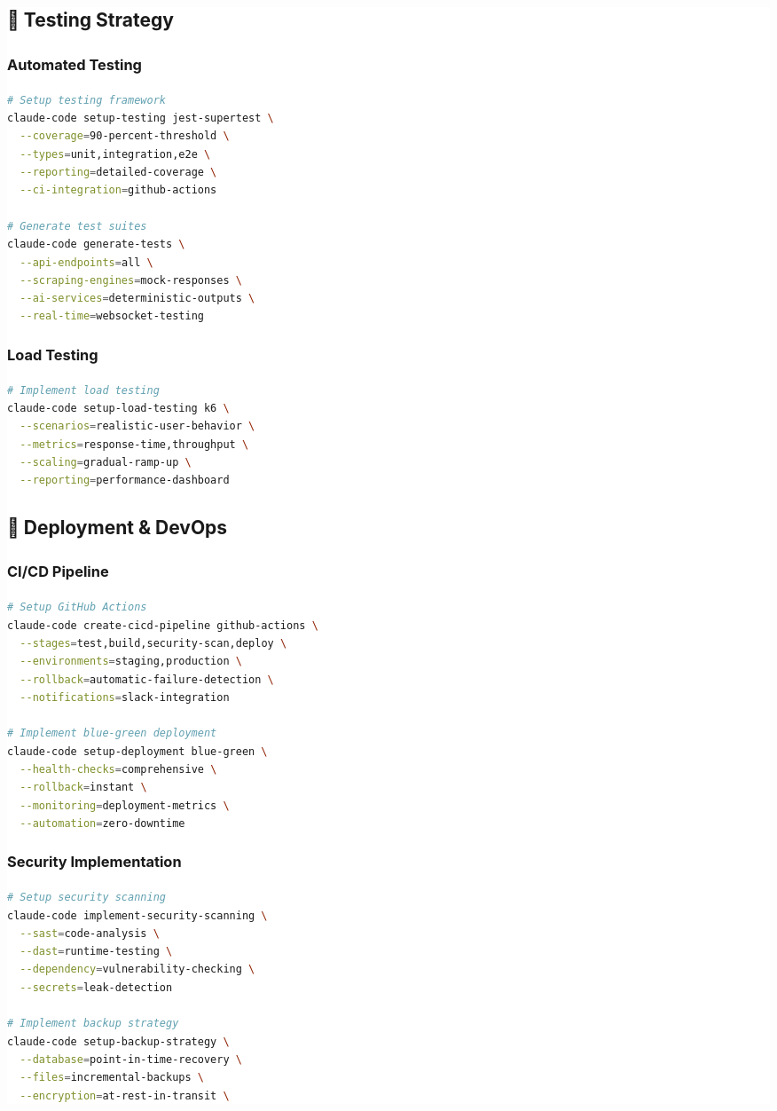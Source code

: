 ## 🧪 Testing Strategy

### Automated Testing
```bash
# Setup testing framework
claude-code setup-testing jest-supertest \
  --coverage=90-percent-threshold \
  --types=unit,integration,e2e \
  --reporting=detailed-coverage \
  --ci-integration=github-actions

# Generate test suites
claude-code generate-tests \
  --api-endpoints=all \
  --scraping-engines=mock-responses \
  --ai-services=deterministic-outputs \
  --real-time=websocket-testing
```

### Load Testing
```bash
# Implement load testing
claude-code setup-load-testing k6 \
  --scenarios=realistic-user-behavior \
  --metrics=response-time,throughput \
  --scaling=gradual-ramp-up \
  --reporting=performance-dashboard
```

## 🚀 Deployment & DevOps

### CI/CD Pipeline
```bash
# Setup GitHub Actions
claude-code create-cicd-pipeline github-actions \
  --stages=test,build,security-scan,deploy \
  --environments=staging,production \
  --rollback=automatic-failure-detection \
  --notifications=slack-integration

# Implement blue-green deployment
claude-code setup-deployment blue-green \
  --health-checks=comprehensive \
  --rollback=instant \
  --monitoring=deployment-metrics \
  --automation=zero-downtime
```

### Security Implementation
```bash
# Setup security scanning
claude-code implement-security-scanning \
  --sast=code-analysis \
  --dast=runtime-testing \
  --dependency=vulnerability-checking \
  --secrets=leak-detection

# Implement backup strategy
claude-code setup-backup-strategy \
  --database=point-in-time-recovery \
  --files=incremental-backups \
  --encryption=at-rest-in-transit \
```